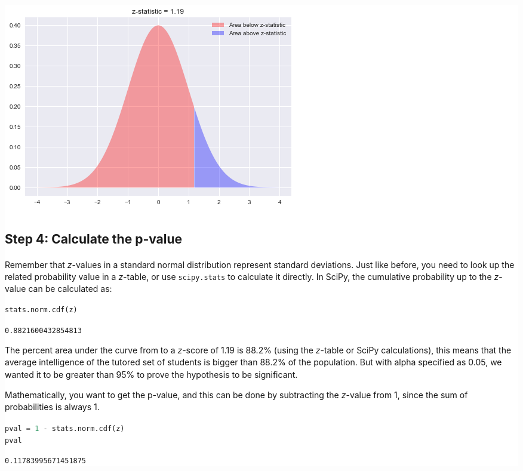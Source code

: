 ![png](index_files/index_3_0.png)


## Step 4:  Calculate the p-value

Remember that $z$-values in a standard normal distribution represent standard deviations. Just like before, you need to look up the related probability value in a $z$-table, or use `scipy.stats` to calculate it directly. 
In SciPy, the cumulative probability up to the $z$-value can be calculated as:


```python
stats.norm.cdf(z)
```




    0.8821600432854813



The percent area under the curve from to a $z$-score of 1.19 is 88.2% (using the $z$-table or SciPy calculations), this means that the average intelligence of the tutored set of students is bigger than 88.2% of the population. But with alpha specified as 0.05, we wanted it to be greater than 95% to prove the hypothesis to be significant.

Mathematically, you want to get the p-value, and this can be done by subtracting the $z$-value from 1, since the sum of probabilities is always 1.


```python
pval = 1 - stats.norm.cdf(z)
pval
```




    0.11783995671451875

